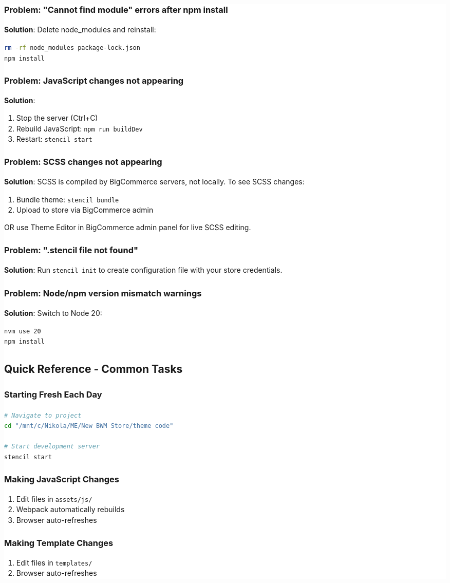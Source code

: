 ### Problem: "Cannot find module" errors after npm install
**Solution**: Delete node_modules and reinstall:
```bash
rm -rf node_modules package-lock.json
npm install
```

### Problem: JavaScript changes not appearing
**Solution**:
1. Stop the server (Ctrl+C)
2. Rebuild JavaScript: `npm run buildDev`
3. Restart: `stencil start`

### Problem: SCSS changes not appearing
**Solution**: SCSS is compiled by BigCommerce servers, not locally. To see SCSS changes:
1. Bundle theme: `stencil bundle`
2. Upload to store via BigCommerce admin

OR use Theme Editor in BigCommerce admin panel for live SCSS editing.

### Problem: ".stencil file not found"
**Solution**: Run `stencil init` to create configuration file with your store credentials.

### Problem: Node/npm version mismatch warnings
**Solution**: Switch to Node 20:
```bash
nvm use 20
npm install
```

## Quick Reference - Common Tasks

### Starting Fresh Each Day
```bash
# Navigate to project
cd "/mnt/c/Nikola/ME/New BWM Store/theme code"

# Start development server
stencil start
```

### Making JavaScript Changes
1. Edit files in `assets/js/`
2. Webpack automatically rebuilds
3. Browser auto-refreshes

### Making Template Changes
1. Edit files in `templates/`
2. Browser auto-refreshes
